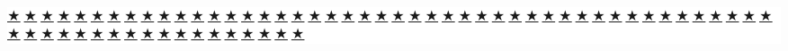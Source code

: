 <a href="https://sheelabhadra.github.io/" target="_blank">★</a>
<a href="https://giograno.me/" target="_blank">★</a>
<a href="https://immsrini.github.io/" target="_blank">★</a>
<a href="https://apooladian.github.io/" target="_blank">★</a>
<a href="https://chinmoy-dutta.github.io/" target="_blank">★</a>
<a href="https://liamcli.com/" target="_blank">★</a>
<a href="https://yoonholee.com/" target="_blank">★</a>
<a href="https://zrqiao.github.io/" target="_blank">★</a>
<a href="https://abstractgeek.github.io/" target="_blank">★</a>
<a href="https://www.compphys.de/" target="_blank">★</a>
<a href="https://julianstreyczek.github.io" target="_blank">★</a>
<a href="https://sdaza.com" target="_blank">★</a>
<a href="https://niweera.gq" target="_blank">★</a>
<a href="https://www.alihkw.com" target="_blank">★</a>
<a href="https://amirpourmand.ir" target="_blank">★</a>
<a href="https://scottleechua.github.io" target="_blank">★</a>
<a href="https://sk1y101.github.io" target="_blank">★</a>
<a href="https://yyang768osu.github.io" target="_blank">★</a>
<a href="https://veedata.github.io" target="_blank">★</a>
<a href="https://K-Wu.github.io" target="_blank">★</a>
<a href="https://amalawilson.com" target="_blank">★</a>
<a href="https://tirtharajdash.github.io" target="_blank">★</a>
<a href="https://carolinacarreira.github.io" target="_blank">★</a>
<a href="https://manandey.github.io" target="_blank">★</a>
<a href="https://johanneshoerner.github.io" target="_blank">★</a>
<a href="https://ioannismavromatis.com" target="_blank">★</a>
<a href="https://taidnguyen.github.io" target="_blank">★</a>
<a href="https://lbugnon.github.io" target="_blank">★</a>
<a href="https://joahannes.github.io" target="_blank">★</a>
<a href="https://dominikstrb.github.io" target="_blank">★</a>
<a href="https://tylerbarna.com" target="_blank">★</a>
<a href="https://daviddmc.github.io/" target="_blank">★</a>
<a href="https://andreaskuster.ch/" target="_blank">★</a>
<a href="https://ellisbrown.github.io/" target="_blank">★</a>
<a href="https://djherron.github.io/" target="_blank">★</a>
<a href="https://rodosingh.github.io/" target="_blank">★</a>
<a href="https://vdivakar.github.io/" target="_blank">★</a>
<a href="https://george-gca.github.io/" target="_blank">★</a>
<a href="https://bashirkazimi.github.io/" target="_blank">★</a>
<a href="https://dohaison.github.io/" target="_blank">★</a>
<a href="https://raphaaal.github.io/" target="_blank">★</a>
<a href="https://varuniyer.info/" target="_blank">★</a>
<a href="https://yukimasano.github.io/" target="_blank">★</a>
<a href="https://hashe037.github.io/" target="_blank">★</a>
<a href="https://wang-boyu.github.io/" target="_blank">★</a>
<a href="https://qingqingchen.info" target="_blank">★</a>
<a href="https://bajinsheng.github.io/" target="_blank">★</a>
<a href="https://www.silviofanzon.com/" target="_blank">★</a>
<a href="https://kaikaiyao.github.io/" target="_blank">★</a>
<a href="https://alchemz.github.io/" target="_blank">★</a>
<a href="https://samadamday.com/" target="_blank">★</a>
<a href="https://fanpu.io/" target="_blank">★</a>
<a href="https://abigalekim.github.io/" target="_blank">★</a>
<a href="https://lucasresck.github.io/" target="_blank">★</a>
<a href="https://users.wpi.edu/~lfichera/" target="_blank">★</a>
<a href="https://anmspro.github.io/" target="_blank">★</a>
<a href="https://berlyne.net/" target="_blank">★</a>
<a href="https://filippomazzoli.github.io/" target="_blank">★</a>
<a href="https://www.escontrela.me/" target="_blank">★</a>
<a href="https://raffaem.github.io/" target="_blank">★</a>
<a href="https://cbueth.de/" target="_blank">★</a>
<a href="https://kyleaoman.github.io/" target="_blank">★</a>
<a href="https://decwest.github.io/" target="_blank">★</a>
<a href="https://www.jedburkat.com" target="_blank">★</a>